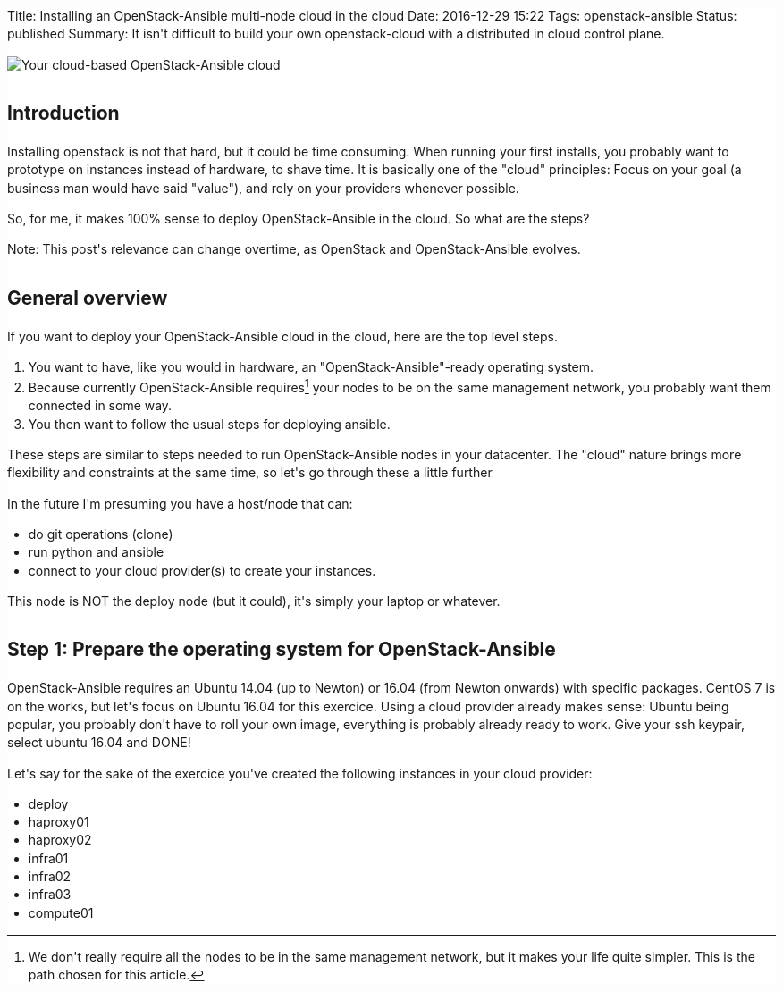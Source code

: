 Title: Installing an OpenStack-Ansible multi-node cloud in the cloud
Date: 2016-12-29 15:22
Tags: openstack-ansible
Status: published
Summary: It isn't difficult to build your own openstack-cloud with a distributed in cloud control plane.

![Your cloud-based OpenStack-Ansible cloud]({filename}/images/cloud-multi-node-title.png)

## Introduction

Installing openstack is not that hard, but it could be time consuming. When running your first installs, you probably want to prototype on instances instead of hardware, to shave time.
It is basically one of the "cloud" principles: Focus on your goal (a business man would have said "value"), and rely on your providers whenever possible.

So, for me, it makes 100% sense to deploy OpenStack-Ansible in the cloud. So what are the steps?

Note: This post's relevance can change overtime, as OpenStack and OpenStack-Ansible evolves.

## General overview

If you want to deploy your OpenStack-Ansible cloud in the cloud, here are the top level steps.

1. You want to have, like you would in hardware, an "OpenStack-Ansible"-ready operating system.
1. Because currently OpenStack-Ansible requires[^fn-network-requirements-explained] your nodes to be on the same management network, you probably want them connected in some way.
1. You then want to follow the usual steps for deploying ansible.

These steps are similar to steps needed to run OpenStack-Ansible nodes in your datacenter. The "cloud" nature brings more flexibility and constraints at the same time, so let's go through these a little further

In the future I'm presuming you have a host/node that can:

* do git operations (clone)
* run python and ansible
* connect to your cloud provider(s) to create your instances.

This node is NOT the deploy node (but it could), it's simply your laptop or whatever.

## Step 1: Prepare the operating system for OpenStack-Ansible

OpenStack-Ansible requires an Ubuntu 14.04 (up to Newton) or 16.04 (from Newton onwards) with specific packages. CentOS 7 is on the works, but let's focus on Ubuntu 16.04 for this exercice.
Using a cloud provider already makes sense: Ubuntu being popular, you probably don't have to roll your own image, everything is probably already ready to work. Give your ssh keypair, select ubuntu 16.04 and DONE!

Let's say for the sake of the exercice you've created the following instances in your cloud provider:

* deploy
* haproxy01
* haproxy02
* infra01
* infra02
* infra03
* compute01


[ansible-dynamic-inventory]: http://docs.ansible.com/ansible/intro_dynamic_inventory.html
[ansible-aws-dynamic-inventory]: https://raw.github.com/ansible/ansible/devel/contrib/inventory/ec2.py
[ansible-openstack-dynamic-inventory]: https://raw.githubusercontent.com/ansible/ansible/89ce826a9fb53c304238923a73667ab820711338/contrib/inventory/openstack_inventory.py
[evrardjp-github-osa-cloud-multinode]: https://github.com/evrardjp/osa-cloud-multinode.git
[osa]: https://github.com/openstack/openstack-ansible
[bootstrap-host]: https://github.com/openstack/openstack-ansible/tree/master/tests/roles/bootstrap-host
[^fn-network-requirements-explained]: We don't really require all the nodes to be in the same management network, but it makes your life quite simpler. This is the path chosen for this article.
[^fn-dynamic-inventories-fetching]: Please remind me to write a tool for that.
[^make sure you have cloned and linked the repo]: To use the bootstrap-host role, you have to clone the role in the appropriate folder!
[^fn-my-repo-for-this]: If you want, you can use mine [here on my github][evrardjp-github-osa-cloud-multinode]. WIP. I may have deleted this repo by the time of your reading. Please contact me if you want to see it.